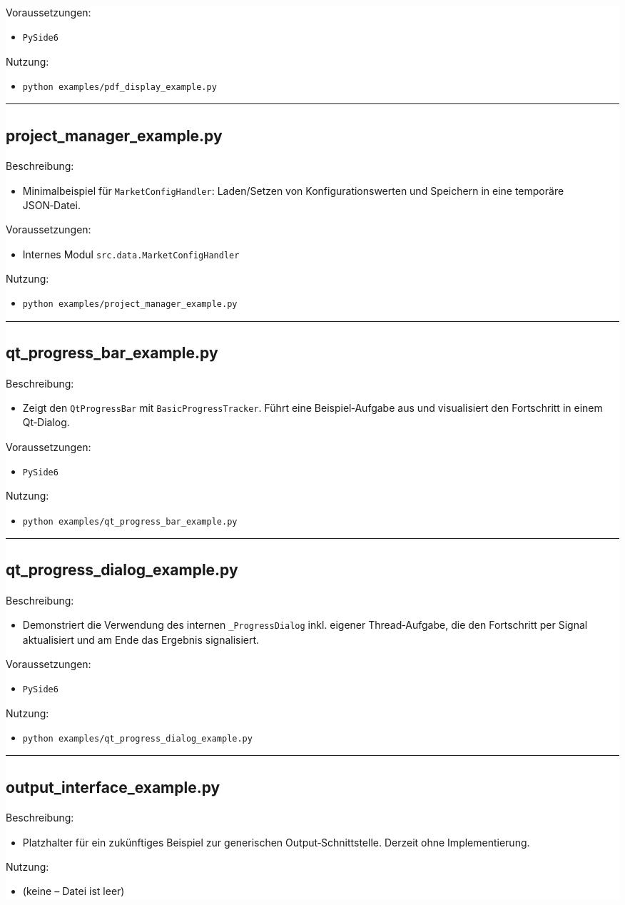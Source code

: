 Voraussetzungen:
- `PySide6`

Nutzung:
- `python examples/pdf_display_example.py`

---

## project_manager_example.py

Beschreibung:
- Minimalbeispiel für `MarketConfigHandler`: Laden/Setzen von Konfigurationswerten und Speichern in eine temporäre JSON‑Datei.

Voraussetzungen:
- Internes Modul `src.data.MarketConfigHandler`

Nutzung:
- `python examples/project_manager_example.py`

---

## qt_progress_bar_example.py

Beschreibung:
- Zeigt den `QtProgressBar` mit `BasicProgressTracker`. Führt eine Beispiel‑Aufgabe aus und visualisiert den Fortschritt in einem Qt‑Dialog.

Voraussetzungen:
- `PySide6`

Nutzung:
- `python examples/qt_progress_bar_example.py`

---

## qt_progress_dialog_example.py

Beschreibung:
- Demonstriert die Verwendung des internen `_ProgressDialog` inkl. eigener Thread‑Aufgabe, die den Fortschritt per Signal aktualisiert und am Ende das Ergebnis signalisiert.

Voraussetzungen:
- `PySide6`

Nutzung:
- `python examples/qt_progress_dialog_example.py`

---

## output_interface_example.py

Beschreibung:
- Platzhalter für ein zukünftiges Beispiel zur generischen Output‑Schnittstelle. Derzeit ohne Implementierung.

Nutzung:
- (keine – Datei ist leer)
